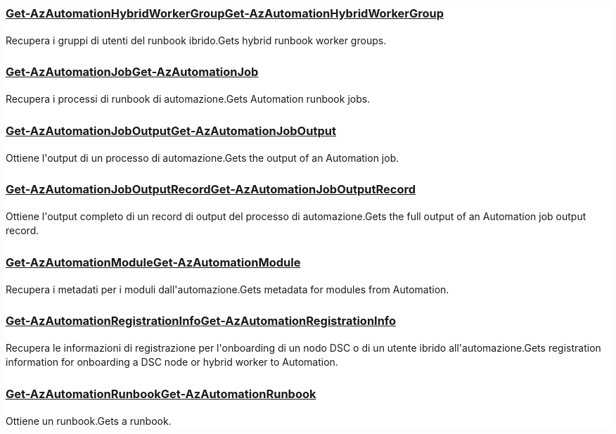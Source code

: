 ### [<span data-ttu-id="ac63c-137">Get-AzAutomationHybridWorkerGroup</span><span class="sxs-lookup"><span data-stu-id="ac63c-137">Get-AzAutomationHybridWorkerGroup</span></span>](Get-AzAutomationHybridWorkerGroup.md)
<span data-ttu-id="ac63c-138">Recupera i gruppi di utenti del runbook ibrido.</span><span class="sxs-lookup"><span data-stu-id="ac63c-138">Gets hybrid runbook worker groups.</span></span>

### [<span data-ttu-id="ac63c-139">Get-AzAutomationJob</span><span class="sxs-lookup"><span data-stu-id="ac63c-139">Get-AzAutomationJob</span></span>](Get-AzAutomationJob.md)
<span data-ttu-id="ac63c-140">Recupera i processi di runbook di automazione.</span><span class="sxs-lookup"><span data-stu-id="ac63c-140">Gets Automation runbook jobs.</span></span>

### [<span data-ttu-id="ac63c-141">Get-AzAutomationJobOutput</span><span class="sxs-lookup"><span data-stu-id="ac63c-141">Get-AzAutomationJobOutput</span></span>](Get-AzAutomationJobOutput.md)
<span data-ttu-id="ac63c-142">Ottiene l'output di un processo di automazione.</span><span class="sxs-lookup"><span data-stu-id="ac63c-142">Gets the output of an Automation job.</span></span>

### [<span data-ttu-id="ac63c-143">Get-AzAutomationJobOutputRecord</span><span class="sxs-lookup"><span data-stu-id="ac63c-143">Get-AzAutomationJobOutputRecord</span></span>](Get-AzAutomationJobOutputRecord.md)
<span data-ttu-id="ac63c-144">Ottiene l'output completo di un record di output del processo di automazione.</span><span class="sxs-lookup"><span data-stu-id="ac63c-144">Gets the full output of an Automation job output record.</span></span>

### [<span data-ttu-id="ac63c-145">Get-AzAutomationModule</span><span class="sxs-lookup"><span data-stu-id="ac63c-145">Get-AzAutomationModule</span></span>](Get-AzAutomationModule.md)
<span data-ttu-id="ac63c-146">Recupera i metadati per i moduli dall'automazione.</span><span class="sxs-lookup"><span data-stu-id="ac63c-146">Gets metadata for modules from Automation.</span></span>

### [<span data-ttu-id="ac63c-147">Get-AzAutomationRegistrationInfo</span><span class="sxs-lookup"><span data-stu-id="ac63c-147">Get-AzAutomationRegistrationInfo</span></span>](Get-AzAutomationRegistrationInfo.md)
<span data-ttu-id="ac63c-148">Recupera le informazioni di registrazione per l'onboarding di un nodo DSC o di un utente ibrido all'automazione.</span><span class="sxs-lookup"><span data-stu-id="ac63c-148">Gets registration information for onboarding a DSC node or hybrid worker to Automation.</span></span>

### [<span data-ttu-id="ac63c-149">Get-AzAutomationRunbook</span><span class="sxs-lookup"><span data-stu-id="ac63c-149">Get-AzAutomationRunbook</span></span>](Get-AzAutomationRunbook.md)
<span data-ttu-id="ac63c-150">Ottiene un runbook.</span><span class="sxs-lookup"><span data-stu-id="ac63c-150">Gets a runbook.</span></span>
